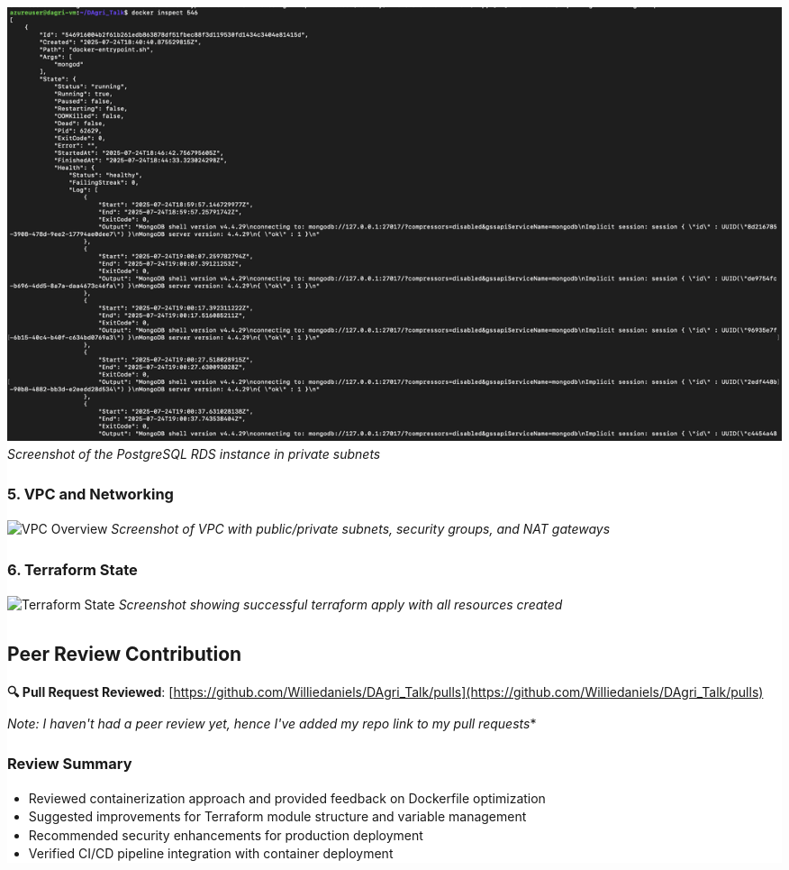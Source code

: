 ![RDS Database](screenshots/rds-database.png)
*Screenshot of the PostgreSQL RDS instance in private subnets*

### 5. VPC and Networking

![VPC Overview](screenshots/vpc-networking.png)
*Screenshot of VPC with public/private subnets, security groups, and NAT gateways*

### 6. Terraform State

![Terraform State](screenshots/terraform-state.png)
*Screenshot showing successful terraform apply with all resources created*

## Peer Review Contribution

**🔍 Pull Request Reviewed**: [https://github.com/Williedaniels/DAgri_Talk/pulls](https://github.com/Williedaniels/DAgri_Talk/pulls)

*Note: I haven't had a peer review yet, hence I've added my repo link to my pull requests**

### Review Summary

- Reviewed containerization approach and provided feedback on Dockerfile optimization
- Suggested improvements for Terraform module structure and variable management
- Recommended security enhancements for production deployment
- Verified CI/CD pipeline integration with container deployment

